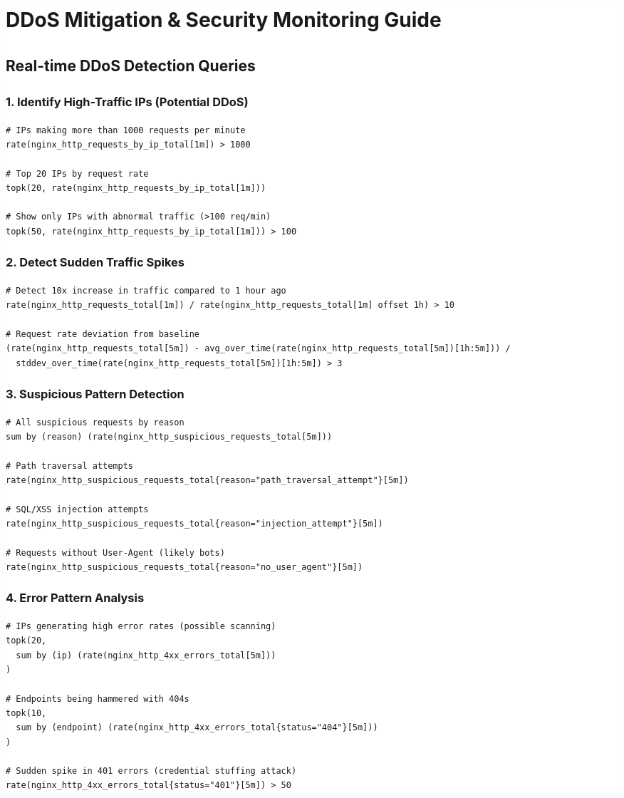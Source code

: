 # DDoS Mitigation & Security Monitoring Guide

## Real-time DDoS Detection Queries

### 1. Identify High-Traffic IPs (Potential DDoS)
```promql
# IPs making more than 1000 requests per minute
rate(nginx_http_requests_by_ip_total[1m]) > 1000

# Top 20 IPs by request rate
topk(20, rate(nginx_http_requests_by_ip_total[1m]))

# Show only IPs with abnormal traffic (>100 req/min)
topk(50, rate(nginx_http_requests_by_ip_total[1m])) > 100
```

### 2. Detect Sudden Traffic Spikes
```promql
# Detect 10x increase in traffic compared to 1 hour ago
rate(nginx_http_requests_total[1m]) / rate(nginx_http_requests_total[1m] offset 1h) > 10

# Request rate deviation from baseline
(rate(nginx_http_requests_total[5m]) - avg_over_time(rate(nginx_http_requests_total[5m])[1h:5m])) / 
  stddev_over_time(rate(nginx_http_requests_total[5m])[1h:5m]) > 3
```

### 3. Suspicious Pattern Detection
```promql
# All suspicious requests by reason
sum by (reason) (rate(nginx_http_suspicious_requests_total[5m]))

# Path traversal attempts
rate(nginx_http_suspicious_requests_total{reason="path_traversal_attempt"}[5m])

# SQL/XSS injection attempts
rate(nginx_http_suspicious_requests_total{reason="injection_attempt"}[5m])

# Requests without User-Agent (likely bots)
rate(nginx_http_suspicious_requests_total{reason="no_user_agent"}[5m])
```

### 4. Error Pattern Analysis
```promql
# IPs generating high error rates (possible scanning)
topk(20, 
  sum by (ip) (rate(nginx_http_4xx_errors_total[5m]))
)

# Endpoints being hammered with 404s
topk(10,
  sum by (endpoint) (rate(nginx_http_4xx_errors_total{status="404"}[5m]))
)

# Sudden spike in 401 errors (credential stuffing attack)
rate(nginx_http_4xx_errors_total{status="401"}[5m]) > 50
```
